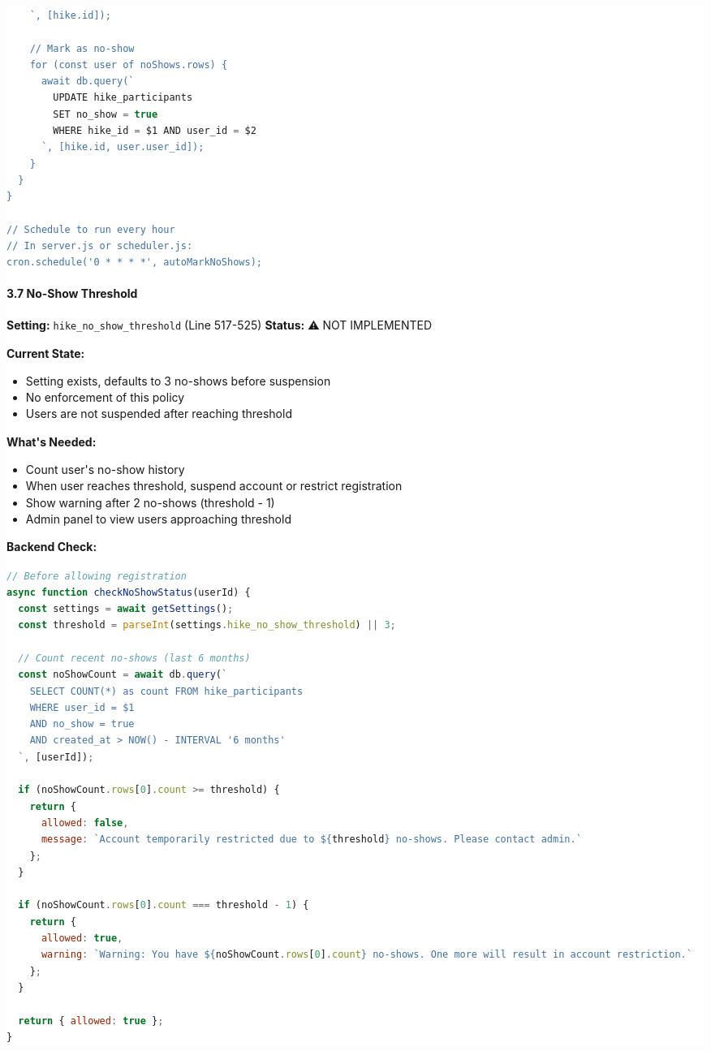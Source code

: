 ```javascript
    `, [hike.id]);

    // Mark as no-show
    for (const user of noShows.rows) {
      await db.query(`
        UPDATE hike_participants
        SET no_show = true
        WHERE hike_id = $1 AND user_id = $2
      `, [hike.id, user.user_id]);
    }
  }
}

// Schedule to run every hour
// In server.js or scheduler.js:
cron.schedule('0 * * * *', autoMarkNoShows);
```

#### 3.7 No-Show Threshold
**Setting:** `hike_no_show_threshold` (Line 517-525)
**Status:** ⚠️ NOT IMPLEMENTED

**Current State:**
- Setting exists, defaults to 3 no-shows before suspension
- No enforcement of this policy
- Users are not suspended after reaching threshold

**What's Needed:**
- Count user's no-show history
- When user reaches threshold, suspend account or restrict registration
- Show warning after 2 no-shows (threshold - 1)
- Admin panel to view users approaching threshold

**Backend Check:**
```javascript
// Before allowing registration
async function checkNoShowStatus(userId) {
  const settings = await getSettings();
  const threshold = parseInt(settings.hike_no_show_threshold) || 3;

  // Count recent no-shows (last 6 months)
  const noShowCount = await db.query(`
    SELECT COUNT(*) as count FROM hike_participants
    WHERE user_id = $1
    AND no_show = true
    AND created_at > NOW() - INTERVAL '6 months'
  `, [userId]);

  if (noShowCount.rows[0].count >= threshold) {
    return {
      allowed: false,
      message: `Account temporarily restricted due to ${threshold} no-shows. Please contact admin.`
    };
  }

  if (noShowCount.rows[0].count === threshold - 1) {
    return {
      allowed: true,
      warning: `Warning: You have ${noShowCount.rows[0].count} no-shows. One more will result in account restriction.`
    };
  }

  return { allowed: true };
}
```